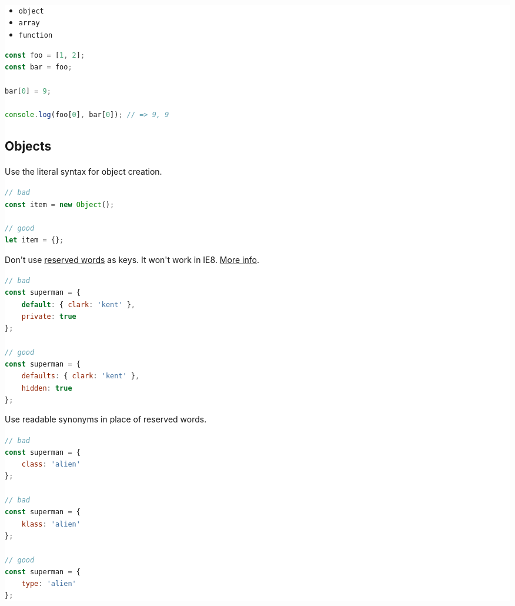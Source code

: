 + `object`
+ `array`
+ `function`

```javascript
const foo = [1, 2];
const bar = foo;

bar[0] = 9;

console.log(foo[0], bar[0]); // => 9, 9
```


## Objects

Use the literal syntax for object creation.

```javascript
// bad
const item = new Object();

// good
let item = {};
```

Don't use [reserved words](https://developer.mozilla.org/en-US/docs/Web/JavaScript/Reference/Lexical_grammar#reserved_keywords_as_of_ecmascript_2015) as keys. It won't work in IE8. [More info](https://github.com/airbnb/javascript/issues/61).

```javascript
// bad
const superman = {
    default: { clark: 'kent' },
    private: true
};

// good
const superman = {
    defaults: { clark: 'kent' },
    hidden: true
};
```

Use readable synonyms in place of reserved words.

```javascript
// bad
const superman = {
    class: 'alien'
};

// bad
const superman = {
    klass: 'alien'
};

// good
const superman = {
    type: 'alien'
};
```
